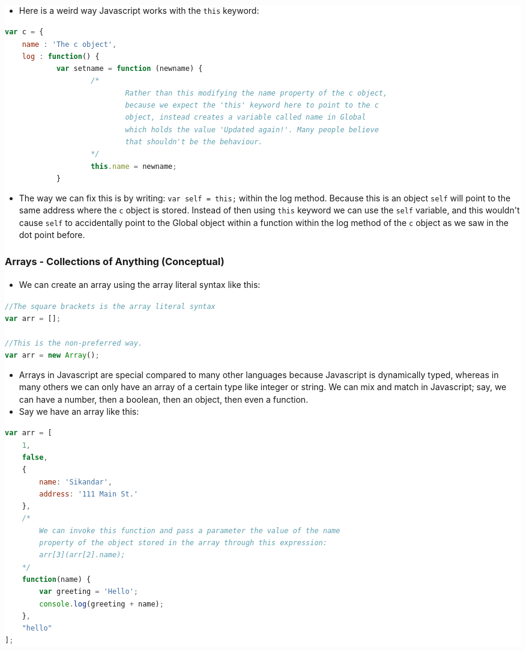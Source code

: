 * Here is a weird way Javascript works with the `this` keyword: 

```js
var c = {
    name : 'The c object',
    log : function() {
            var setname = function (newname) {
                    /*
                            Rather than this modifying the name property of the c object,
                            because we expect the 'this' keyword here to point to the c
                            object, instead creates a variable called name in Global
                            which holds the value 'Updated again!'. Many people believe
                            that shouldn't be the behaviour.
                    */
                    this.name = newname;
            }
```

* The way we can fix this is by writing: `var self = this;` within the log method. Because this is an object `self` will point to the same address where the `c` object is stored. Instead of then using `this` keyword we can use the `self` variable, and this wouldn't cause `self` to accidentally point to the Global object within a function within the log method of the `c` object as we saw in the dot point before.

### Arrays - Collections of Anything \(Conceptual\)

* We can create an array using the array literal syntax like this:

```js
//The square brackets is the array literal syntax
var arr = [];

//This is the non-preferred way.
var arr = new Array();
```

* Arrays in Javascript are special compared to many other languages because Javascript is dynamically typed, whereas in many others we can only have an array of a certain type like integer or string. We can mix and match in Javascript; say, we can have a number, then a boolean, then an object, then even a function.
* Say we have an array like this:

```js
var arr = [
    1,
    false,
    {
        name: 'Sikandar',
        address: '111 Main St.'
    },
    /*
        We can invoke this function and pass a parameter the value of the name
        property of the object stored in the array through this expression:
        arr[3](arr[2].name);
    */
    function(name) {
        var greeting = 'Hello';
        console.log(greeting + name);
    },
    "hello"
];
```
